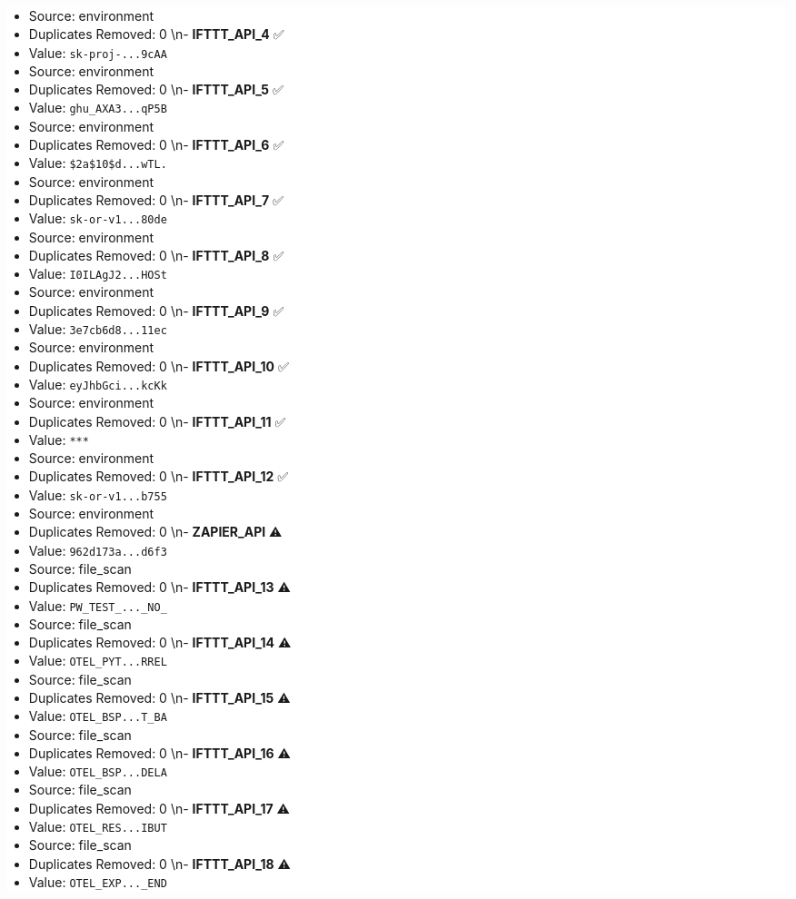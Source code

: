   - Source: environment
  - Duplicates Removed: 0
\n- **IFTTT_API_4** ✅
  - Value: `sk-proj-...9cAA`
  - Source: environment
  - Duplicates Removed: 0
\n- **IFTTT_API_5** ✅
  - Value: `ghu_AXA3...qP5B`
  - Source: environment
  - Duplicates Removed: 0
\n- **IFTTT_API_6** ✅
  - Value: `$2a$10$d...wTL.`
  - Source: environment
  - Duplicates Removed: 0
\n- **IFTTT_API_7** ✅
  - Value: `sk-or-v1...80de`
  - Source: environment
  - Duplicates Removed: 0
\n- **IFTTT_API_8** ✅
  - Value: `I0ILAgJ2...HOSt`
  - Source: environment
  - Duplicates Removed: 0
\n- **IFTTT_API_9** ✅
  - Value: `3e7cb6d8...11ec`
  - Source: environment
  - Duplicates Removed: 0
\n- **IFTTT_API_10** ✅
  - Value: `eyJhbGci...kcKk`
  - Source: environment
  - Duplicates Removed: 0
\n- **IFTTT_API_11** ✅
  - Value: `***`
  - Source: environment
  - Duplicates Removed: 0
\n- **IFTTT_API_12** ✅
  - Value: `sk-or-v1...b755`
  - Source: environment
  - Duplicates Removed: 0
\n- **ZAPIER_API** ⚠️
  - Value: `962d173a...d6f3`
  - Source: file_scan
  - Duplicates Removed: 0
\n- **IFTTT_API_13** ⚠️
  - Value: `PW_TEST_..._NO_`
  - Source: file_scan
  - Duplicates Removed: 0
\n- **IFTTT_API_14** ⚠️
  - Value: `OTEL_PYT...RREL`
  - Source: file_scan
  - Duplicates Removed: 0
\n- **IFTTT_API_15** ⚠️
  - Value: `OTEL_BSP...T_BA`
  - Source: file_scan
  - Duplicates Removed: 0
\n- **IFTTT_API_16** ⚠️
  - Value: `OTEL_BSP...DELA`
  - Source: file_scan
  - Duplicates Removed: 0
\n- **IFTTT_API_17** ⚠️
  - Value: `OTEL_RES...IBUT`
  - Source: file_scan
  - Duplicates Removed: 0
\n- **IFTTT_API_18** ⚠️
  - Value: `OTEL_EXP..._END`